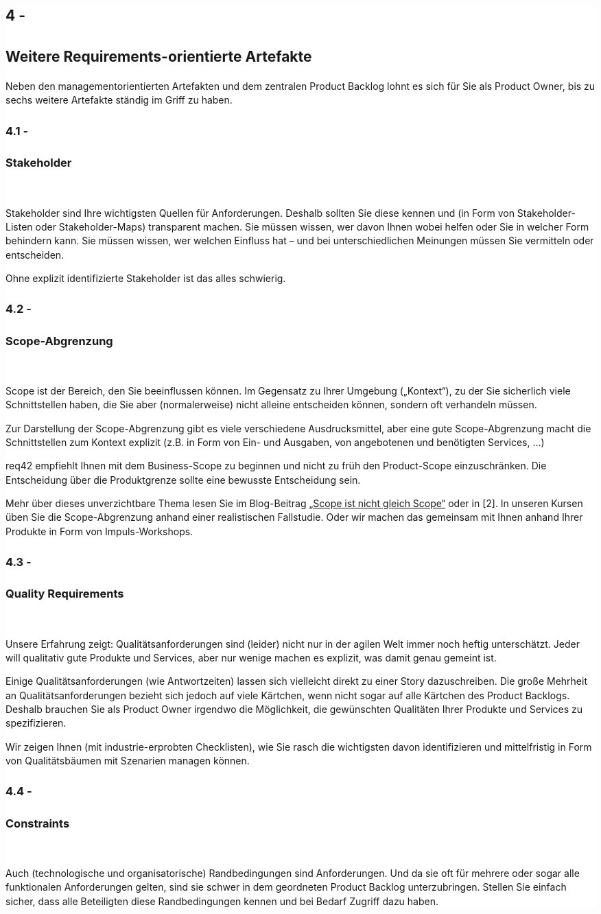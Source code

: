 <h2 class="non-bold-header">4 - </h2> <h2 class="bold-header"> Weitere Requirements-orientierte Artefakte </h2>
<p> </p>

Neben den managementorientierten Artefakten und dem zentralen Product Backlog lohnt es sich für Sie als Product Owner, bis zu sechs weitere Artefakte ständig im Griff zu haben.

<h3 class="non-bold-header">4.1 - </h3> <h3 class="bold-header"> Stakeholder </h3>
<p class="smaller"> &nbsp; </p>

Stakeholder sind Ihre wichtigsten Quellen für Anforderungen. Deshalb sollten Sie diese kennen und (in Form von Stakeholder-Listen oder Stakeholder-Maps) transparent machen. Sie müssen wissen, wer davon Ihnen wobei helfen oder Sie in welcher Form behindern kann. Sie müssen wissen, wer welchen Einfluss hat – und bei unterschiedlichen Meinungen müssen Sie vermitteln oder entscheiden.

Ohne explizit identifizierte Stakeholder ist das alles schwierig.

<h3 class="non-bold-header">4.2 - </h3> <h3 class="bold-header"> Scope-Abgrenzung </h3>
<p class="smaller"> &nbsp; </p>

Scope ist der Bereich, den Sie beeinflussen können. Im Gegensatz zu Ihrer Umgebung („Kontext“), zu der Sie sicherlich viele Schnittstellen haben, die Sie aber (normalerweise) nicht alleine entscheiden können, sondern oft verhandeln müssen.

Zur Darstellung der Scope-Abgrenzung gibt es viele verschiedene Ausdrucksmittel, aber eine gute Scope-Abgrenzung macht die Schnittstellen zum Kontext explizit (z.B. in Form von Ein- und Ausgaben, von angebotenen und benötigten Services, …)

req42 empfiehlt Ihnen mit dem Business-Scope zu beginnen und nicht zu früh den Product-Scope einzuschränken. Die Entscheidung über die Produktgrenze sollte eine bewusste Entscheidung sein.

Mehr über dieses unverzichtbare Thema lesen Sie im Blog-Beitrag [„Scope ist nicht gleich Scope“](/scope-ist-nicht-gleich-scope/) oder in [2]. In unseren Kursen üben Sie die Scope-Abgrenzung anhand einer realistischen Fallstudie. Oder wir machen das gemeinsam mit Ihnen anhand Ihrer Produkte in Form von Impuls-Workshops.

<h3 class="non-bold-header">4.3 - </h3> <h3 class="bold-header"> Quality Requirements </h3>
<p class="smaller"> &nbsp; </p>

Unsere Erfahrung zeigt: Qualitätsanforderungen sind (leider) nicht nur in der agilen Welt immer noch heftig unterschätzt. Jeder will qualitativ gute Produkte und Services, aber nur wenige machen es explizit, was damit genau gemeint ist.

Einige Qualitätsanforderungen (wie Antwortzeiten) lassen sich vielleicht direkt zu einer Story dazuschreiben. Die große Mehrheit an Qualitätsanforderungen bezieht sich jedoch auf viele Kärtchen, wenn nicht sogar auf alle Kärtchen des Product Backlogs. Deshalb brauchen Sie als Product Owner irgendwo die Möglichkeit, die gewünschten Qualitäten Ihrer Produkte und Services zu spezifizieren.

Wir zeigen Ihnen (mit industrie-erprobten Checklisten), wie Sie rasch die wichtigsten davon identifizieren und mittelfristig in Form von Qualitätsbäumen mit Szenarien managen können.

<h3 class="non-bold-header">4.4 - </h3> <h3 class="bold-header"> Constraints </h3>
<p class="smaller"> &nbsp; </p>

Auch (technologische und organisatorische) Randbedingungen sind Anforderungen. Und da sie oft für mehrere oder sogar alle funktionalen Anforderungen gelten, sind sie schwer in dem geordneten Product Backlog unterzubringen. Stellen Sie einfach sicher, dass alle Beteiligten diese Randbedingungen kennen und bei Bedarf Zugriff dazu haben.
